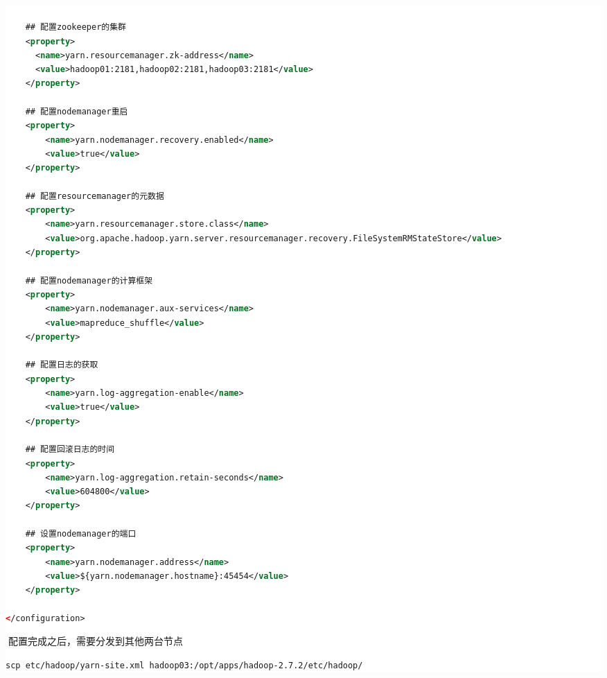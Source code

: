 ```xml
    
    ## 配置zookeeper的集群
	<property>
	  <name>yarn.resourcemanager.zk-address</name>
	  <value>hadoop01:2181,hadoop02:2181,hadoop03:2181</value>
	</property>
	
    ## 配置nodemanager重启
	<property>
		<name>yarn.nodemanager.recovery.enabled</name>
		<value>true</value>
    </property>

    ## 配置resourcemanager的元数据
	<property>
		<name>yarn.resourcemanager.store.class</name>
		<value>org.apache.hadoop.yarn.server.resourcemanager.recovery.FileSystemRMStateStore</value>
	</property>

    ## 配置nodemanager的计算框架
	<property>
		<name>yarn.nodemanager.aux-services</name>
		<value>mapreduce_shuffle</value>
    </property>  
   
    ## 配置日志的获取
    <property>
        <name>yarn.log-aggregation-enable</name>
        <value>true</value>
    </property>
	
    ## 配置回滚日志的时间
	<property>
        <name>yarn.log-aggregation.retain-seconds</name>
        <value>604800</value>
    </property>
    
    ## 设置nodemanager的端口
    <property>
        <name>yarn.nodemanager.address</name>
        <value>${yarn.nodemanager.hostname}:45454</value>
	</property>
   
</configuration>
```

​	配置完成之后，需要分发到其他两台节点 

```linux
scp etc/hadoop/yarn-site.xml hadoop03:/opt/apps/hadoop-2.7.2/etc/hadoop/
```
